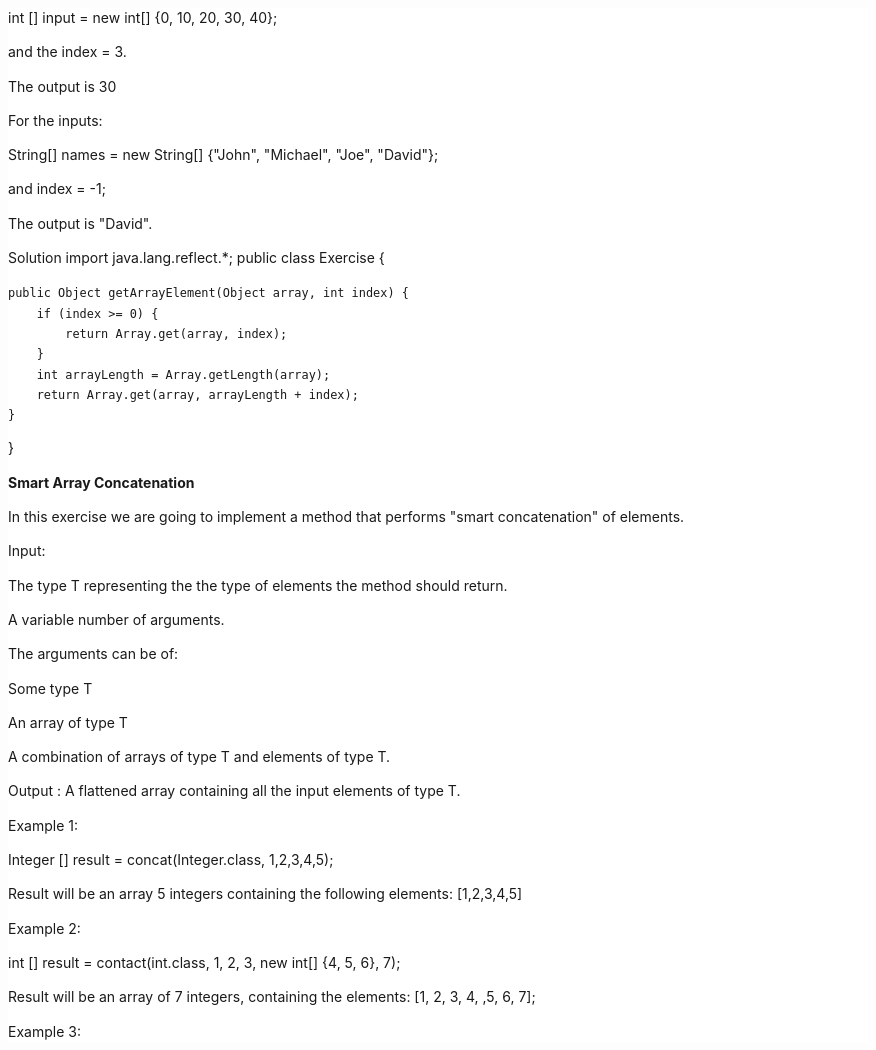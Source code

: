int [] input = new int[] {0, 10, 20, 30, 40};

and the index = 3.

The output is 30

For the inputs:

String[] names = new String[] {"John", "Michael", "Joe", "David"};

and index = -1;

The output is "David".

Solution
import java.lang.reflect.\*;
public class Exercise {

    public Object getArrayElement(Object array, int index) {
        if (index >= 0) {
            return Array.get(array, index);
        }
        int arrayLength = Array.getLength(array);
        return Array.get(array, arrayLength + index);
    }

}

**Smart Array Concatenation**

In this exercise we are going to implement a method that performs "smart concatenation" of elements.

Input:

The type T representing the the type of elements the method should return.

A variable number of arguments.

The arguments can be of:

Some type T

An array of type T

A combination of arrays of type T and elements of type T.

Output : A flattened array containing all the input elements of type T.

Example 1:

Integer [] result = concat(Integer.class, 1,2,3,4,5);

Result will be an array 5 integers containing the following elements: [1,2,3,4,5]

Example 2:

int [] result = contact(int.class, 1, 2, 3, new int[] {4, 5, 6}, 7);

Result will be an array of 7 integers, containing the elements: [1, 2, 3, 4, ,5, 6, 7];

Example 3:

